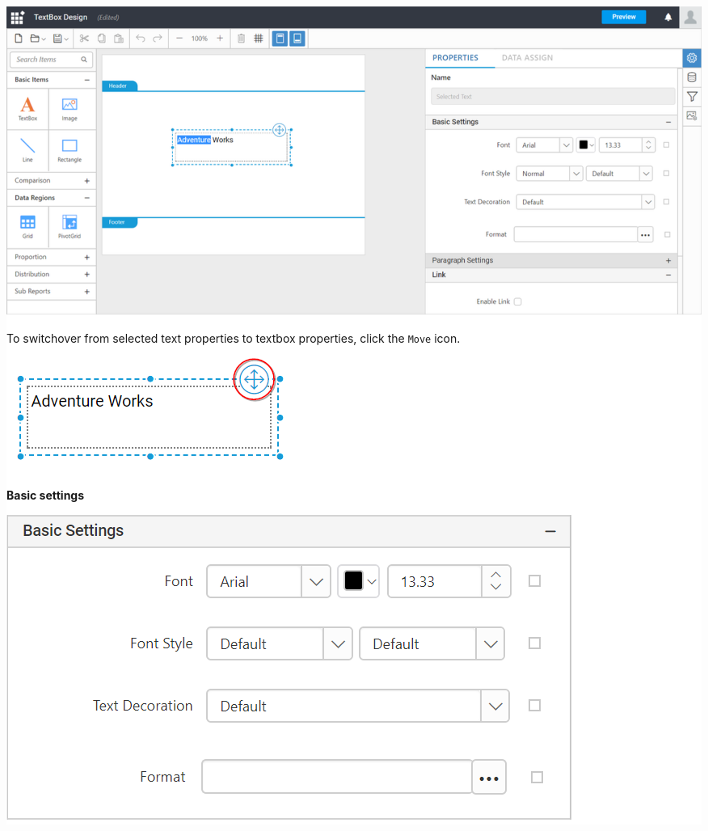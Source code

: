   ![](Textbox-images/Textbox-Selectedtext.png)

  To switchover from selected text properties to textbox properties, click the `Move` icon.

  ![](Textbox-images/Switch-Move-icon.png)

**Basic settings**

![](Textbox-images/BasicSettings-Field.png)
